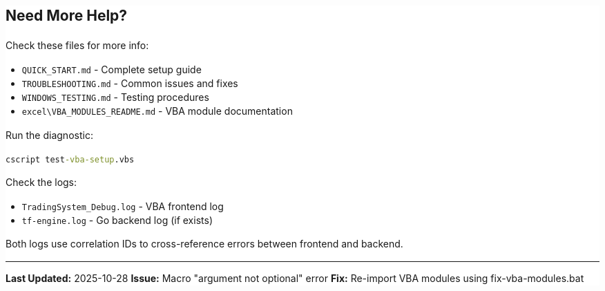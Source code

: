 
## Need More Help?

Check these files for more info:
- `QUICK_START.md` - Complete setup guide
- `TROUBLESHOOTING.md` - Common issues and fixes
- `WINDOWS_TESTING.md` - Testing procedures
- `excel\VBA_MODULES_README.md` - VBA module documentation

Run the diagnostic:
```cmd
cscript test-vba-setup.vbs
```

Check the logs:
- `TradingSystem_Debug.log` - VBA frontend log
- `tf-engine.log` - Go backend log (if exists)

Both logs use correlation IDs to cross-reference errors between frontend and backend.

---

**Last Updated:** 2025-10-28
**Issue:** Macro "argument not optional" error
**Fix:** Re-import VBA modules using fix-vba-modules.bat
